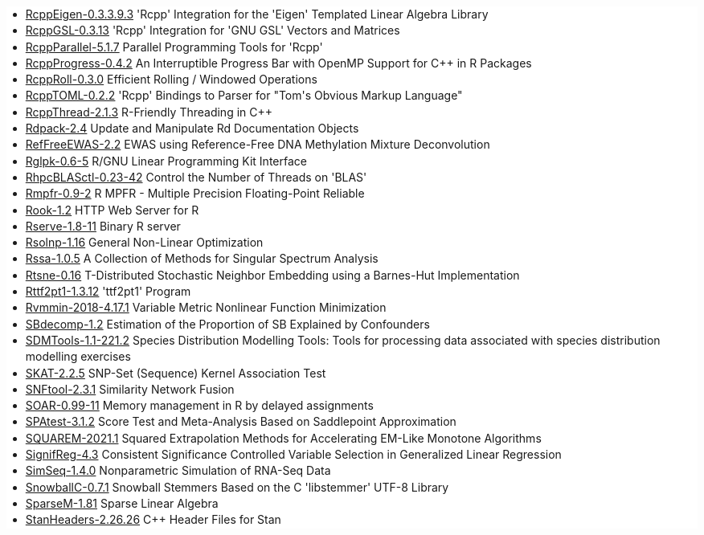   * [RcppEigen-0.3.3.9.3](https://cran.r-project.org/web/packages/RcppEigen/index.html) 'Rcpp' Integration for the 'Eigen' Templated Linear Algebra
Library
  * [RcppGSL-0.3.13](https://cran.r-project.org/web/packages/RcppGSL/index.html) 'Rcpp' Integration for 'GNU GSL' Vectors and Matrices
  * [RcppParallel-5.1.7](https://cran.r-project.org/web/packages/RcppParallel/index.html) Parallel Programming Tools for 'Rcpp'
  * [RcppProgress-0.4.2](https://cran.r-project.org/web/packages/RcppProgress/index.html) An Interruptible Progress Bar with OpenMP Support for C++ in R
Packages
  * [RcppRoll-0.3.0](https://cran.r-project.org/web/packages/RcppRoll/index.html) Efficient Rolling / Windowed Operations
  * [RcppTOML-0.2.2](https://cran.r-project.org/web/packages/RcppTOML/index.html) 'Rcpp' Bindings to Parser for "Tom's Obvious Markup Language"
  * [RcppThread-2.1.3](https://cran.r-project.org/web/packages/RcppThread/index.html) R-Friendly Threading in C++
  * [Rdpack-2.4](https://cran.r-project.org/web/packages/Rdpack/index.html) Update and Manipulate Rd Documentation Objects
  * [RefFreeEWAS-2.2](https://cran.r-project.org/web/packages/RefFreeEWAS/index.html) EWAS using Reference-Free DNA Methylation Mixture Deconvolution
  * [Rglpk-0.6-5](https://cran.r-project.org/web/packages/Rglpk/index.html) R/GNU Linear Programming Kit Interface
  * [RhpcBLASctl-0.23-42](https://cran.r-project.org/web/packages/RhpcBLASctl/index.html) Control the Number of Threads on 'BLAS'
  * [Rmpfr-0.9-2](https://cran.r-project.org/web/packages/Rmpfr/index.html) R MPFR - Multiple Precision Floating-Point Reliable
  * [Rook-1.2](https://cran.r-project.org/web/packages/Rook/index.html) HTTP Web Server for R
  * [Rserve-1.8-11](https://cran.r-project.org/web/packages/Rserve/index.html) Binary R server
  * [Rsolnp-1.16](https://cran.r-project.org/web/packages/Rsolnp/index.html) General Non-Linear Optimization
  * [Rssa-1.0.5](https://cran.r-project.org/web/packages/Rssa/index.html) A Collection of Methods for Singular Spectrum Analysis
  * [Rtsne-0.16](https://cran.r-project.org/web/packages/Rtsne/index.html) T-Distributed Stochastic Neighbor Embedding using a Barnes-Hut
Implementation
  * [Rttf2pt1-1.3.12](https://cran.r-project.org/web/packages/Rttf2pt1/index.html) 'ttf2pt1' Program
  * [Rvmmin-2018-4.17.1](https://cran.r-project.org/web/packages/Rvmmin/index.html) Variable Metric Nonlinear Function Minimization
  * [SBdecomp-1.2](https://cran.r-project.org/web/packages/SBdecomp/index.html) Estimation of the Proportion of SB Explained by Confounders
  * [SDMTools-1.1-221.2](https://cran.r-project.org/web/packages/SDMTools/index.html) Species Distribution Modelling Tools: Tools for processing data
associated with species distribution modelling exercises
  * [SKAT-2.2.5](https://cran.r-project.org/web/packages/SKAT/index.html) SNP-Set (Sequence) Kernel Association Test
  * [SNFtool-2.3.1](https://cran.r-project.org/web/packages/SNFtool/index.html) Similarity Network Fusion
  * [SOAR-0.99-11](https://cran.r-project.org/web/packages/SOAR/index.html) Memory management in R by delayed assignments
  * [SPAtest-3.1.2](https://cran.r-project.org/web/packages/SPAtest/index.html) Score Test and Meta-Analysis Based on Saddlepoint Approximation
  * [SQUAREM-2021.1](https://cran.r-project.org/web/packages/SQUAREM/index.html) Squared Extrapolation Methods for Accelerating EM-Like Monotone
Algorithms
  * [SignifReg-4.3](https://cran.r-project.org/web/packages/SignifReg/index.html) Consistent Significance Controlled Variable Selection in
Generalized Linear Regression
  * [SimSeq-1.4.0](https://cran.r-project.org/web/packages/SimSeq/index.html) Nonparametric Simulation of RNA-Seq Data
  * [SnowballC-0.7.1](https://cran.r-project.org/web/packages/SnowballC/index.html) Snowball Stemmers Based on the C 'libstemmer' UTF-8 Library
  * [SparseM-1.81](https://cran.r-project.org/web/packages/SparseM/index.html) Sparse Linear Algebra
  * [StanHeaders-2.26.26](https://cran.r-project.org/web/packages/StanHeaders/index.html) C++ Header Files for Stan